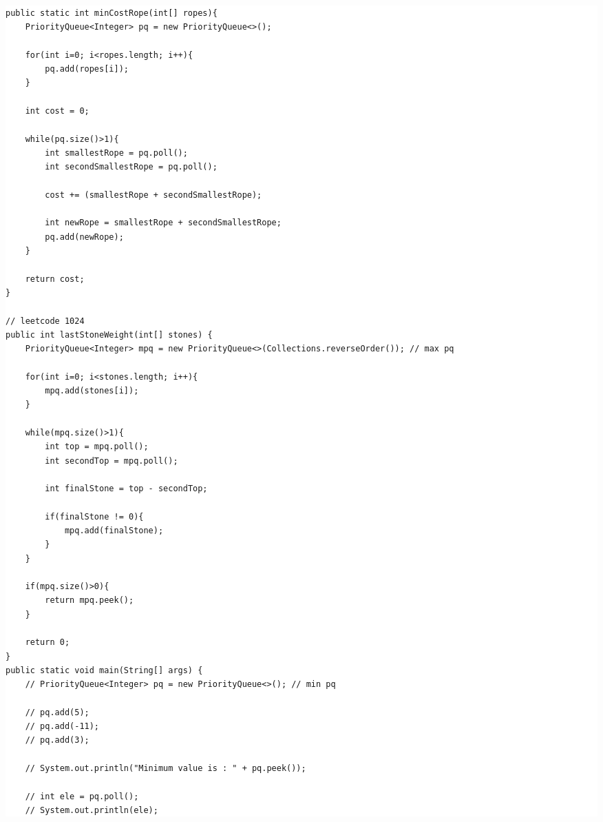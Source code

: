     public static int minCostRope(int[] ropes){
        PriorityQueue<Integer> pq = new PriorityQueue<>();

        for(int i=0; i<ropes.length; i++){
            pq.add(ropes[i]);
        }

        int cost = 0;

        while(pq.size()>1){
            int smallestRope = pq.poll();
            int secondSmallestRope = pq.poll();

            cost += (smallestRope + secondSmallestRope);
            
            int newRope = smallestRope + secondSmallestRope;
            pq.add(newRope);
        }

        return cost;
    }

    // leetcode 1024
    public int lastStoneWeight(int[] stones) { 
        PriorityQueue<Integer> mpq = new PriorityQueue<>(Collections.reverseOrder()); // max pq
        
        for(int i=0; i<stones.length; i++){
            mpq.add(stones[i]);
        }

        while(mpq.size()>1){
            int top = mpq.poll();
            int secondTop = mpq.poll();

            int finalStone = top - secondTop;

            if(finalStone != 0){
                mpq.add(finalStone);
            }
        }

        if(mpq.size()>0){
            return mpq.peek();
        }

        return 0;
    }
    public static void main(String[] args) {
        // PriorityQueue<Integer> pq = new PriorityQueue<>(); // min pq

        // pq.add(5);
        // pq.add(-11);
        // pq.add(3);

        // System.out.println("Minimum value is : " + pq.peek());

        // int ele = pq.poll();
        // System.out.println(ele);
